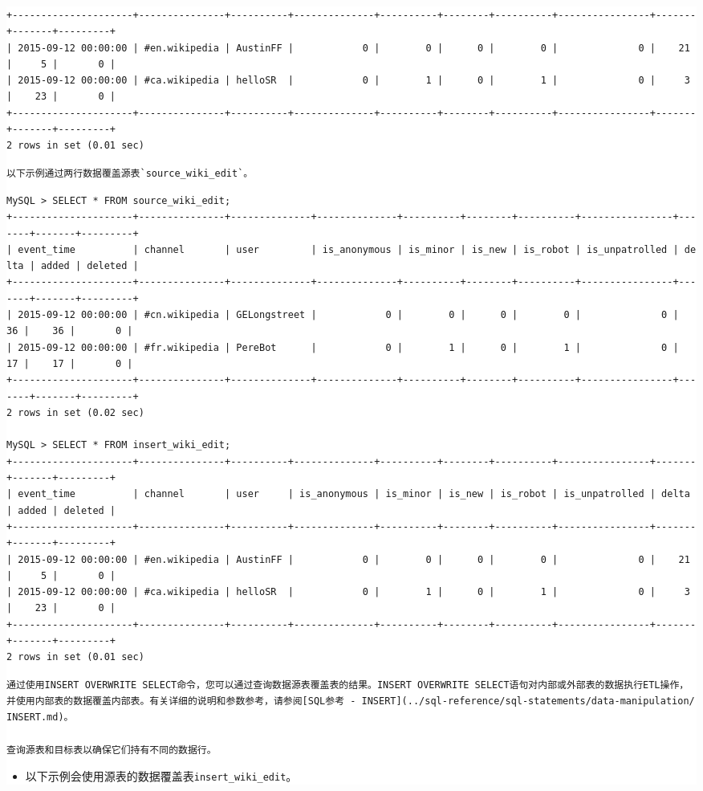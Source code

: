 ```Plain
+---------------------+---------------+----------+--------------+----------+--------+----------+----------------+-------+-------+---------+
| 2015-09-12 00:00:00 | #en.wikipedia | AustinFF |            0 |        0 |      0 |        0 |              0 |    21 |     5 |       0 |
| 2015-09-12 00:00:00 | #ca.wikipedia | helloSR  |            0 |        1 |      0 |        1 |              0 |     3 |    23 |       0 |
+---------------------+---------------+----------+--------------+----------+--------+----------+----------------+-------+-------+---------+
2 rows in set (0.01 sec)
```
```
以下示例通过两行数据覆盖源表`source_wiki_edit`。
```

```Plain
MySQL > SELECT * FROM source_wiki_edit;
+---------------------+---------------+--------------+--------------+----------+--------+----------+----------------+-------+-------+---------+
| event_time          | channel       | user         | is_anonymous | is_minor | is_new | is_robot | is_unpatrolled | delta | added | deleted |
+---------------------+---------------+--------------+--------------+----------+--------+----------+----------------+-------+-------+---------+
| 2015-09-12 00:00:00 | #cn.wikipedia | GELongstreet |            0 |        0 |      0 |        0 |              0 |    36 |    36 |       0 |
| 2015-09-12 00:00:00 | #fr.wikipedia | PereBot      |            0 |        1 |      0 |        1 |              0 |    17 |    17 |       0 |
+---------------------+---------------+--------------+--------------+----------+--------+----------+----------------+-------+-------+---------+
2 rows in set (0.02 sec)
 
MySQL > SELECT * FROM insert_wiki_edit;
+---------------------+---------------+----------+--------------+----------+--------+----------+----------------+-------+-------+---------+
| event_time          | channel       | user     | is_anonymous | is_minor | is_new | is_robot | is_unpatrolled | delta | added | deleted |
+---------------------+---------------+----------+--------------+----------+--------+----------+----------------+-------+-------+---------+
| 2015-09-12 00:00:00 | #en.wikipedia | AustinFF |            0 |        0 |      0 |        0 |              0 |    21 |     5 |       0 |
| 2015-09-12 00:00:00 | #ca.wikipedia | helloSR  |            0 |        1 |      0 |        1 |              0 |     3 |    23 |       0 |
+---------------------+---------------+----------+--------------+----------+--------+----------+----------------+-------+-------+---------+
2 rows in set (0.01 sec)
```
```
通过使用INSERT OVERWRITE SELECT命令，您可以通过查询数据源表覆盖表的结果。INSERT OVERWRITE SELECT语句对内部或外部表的数据执行ETL操作，并使用内部表的数据覆盖内部表。有关详细的说明和参数参考，请参阅[SQL参考 - INSERT](../sql-reference/sql-statements/data-manipulation/INSERT.md)。

查询源表和目标表以确保它们持有不同的数据行。
```
- 以下示例会使用源表的数据覆盖表`insert_wiki_edit`。

